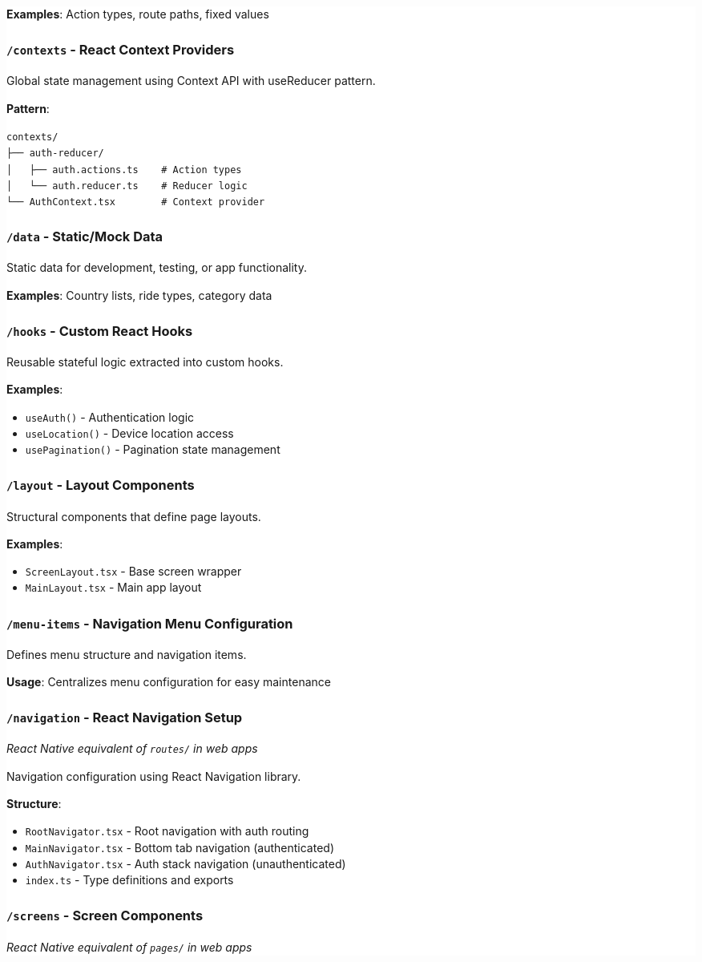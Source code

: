 **Examples**: Action types, route paths, fixed values

### `/contexts` - React Context Providers
Global state management using Context API with useReducer pattern.

**Pattern**:
```
contexts/
├── auth-reducer/
│   ├── auth.actions.ts    # Action types
│   └── auth.reducer.ts    # Reducer logic
└── AuthContext.tsx        # Context provider
```

### `/data` - Static/Mock Data
Static data for development, testing, or app functionality.

**Examples**: Country lists, ride types, category data

### `/hooks` - Custom React Hooks
Reusable stateful logic extracted into custom hooks.

**Examples**:
- `useAuth()` - Authentication logic
- `useLocation()` - Device location access
- `usePagination()` - Pagination state management

### `/layout` - Layout Components
Structural components that define page layouts.

**Examples**:
- `ScreenLayout.tsx` - Base screen wrapper
- `MainLayout.tsx` - Main app layout

### `/menu-items` - Navigation Menu Configuration
Defines menu structure and navigation items.

**Usage**: Centralizes menu configuration for easy maintenance

### `/navigation` - React Navigation Setup
*React Native equivalent of `routes/` in web apps*

Navigation configuration using React Navigation library.

**Structure**:
- `RootNavigator.tsx` - Root navigation with auth routing
- `MainNavigator.tsx` - Bottom tab navigation (authenticated)
- `AuthNavigator.tsx` - Auth stack navigation (unauthenticated)
- `index.ts` - Type definitions and exports

### `/screens` - Screen Components
*React Native equivalent of `pages/` in web apps*
